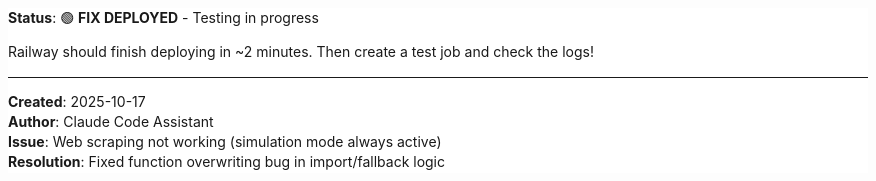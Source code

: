**Status**: 🟢 **FIX DEPLOYED** - Testing in progress

Railway should finish deploying in ~2 minutes. Then create a test job and check the logs!

---

**Created**: 2025-10-17  
**Author**: Claude Code Assistant  
**Issue**: Web scraping not working (simulation mode always active)  
**Resolution**: Fixed function overwriting bug in import/fallback logic
